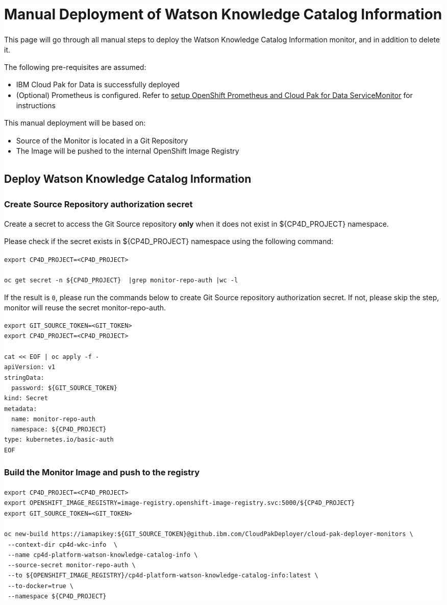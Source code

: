 # Manual Deployment of Watson Knowledge Catalog Information

This page will go through all manual steps to deploy the Watson Knowledge Catalog Information monitor, and in addition to delete it. 

The following pre-requisites are assumed:
- IBM Cloud Pak for Data is successfully deployed
- (Optional) Prometheus is configured. Refer to [setup OpenShift Prometheus and Cloud Pak for Data ServiceMonitor](../setup-openshift-prometheus/configure_prometheus.md) for instructions

This manual deployment will be based on:
- Source of the Monitor is located in a Git Repository
- The Image will be pushed to the internal OpenShift Image Registry 

## Deploy Watson Knowledge Catalog Information

### Create Source Repository authorization secret

Create a secret to access the Git Source repository **only** when it does not exist in ${CP4D_PROJECT} namespace. 

Please check if the secret exists in ${CP4D_PROJECT} namespace using the following command:
```
export CP4D_PROJECT=<CP4D_PROJECT>

oc get secret -n ${CP4D_PROJECT}  |grep monitor-repo-auth |wc -l
```

If the result is `0`, please run the commands below to create Git Source repository authorization secret. If not, please skip the step, monitor will reuse the secret monitor-repo-auth. 

```
export GIT_SOURCE_TOKEN=<GIT_TOKEN>
export CP4D_PROJECT=<CP4D_PROJECT>

cat << EOF | oc apply -f -
apiVersion: v1
stringData:
  password: ${GIT_SOURCE_TOKEN}
kind: Secret
metadata:
  name: monitor-repo-auth
  namespace: ${CP4D_PROJECT}
type: kubernetes.io/basic-auth
EOF
```

### Build the Monitor Image and push to the registry

```
export CP4D_PROJECT=<CP4D_PROJECT>
export OPENSHIFT_IMAGE_REGISTRY=image-registry.openshift-image-registry.svc:5000/${CP4D_PROJECT}
export GIT_SOURCE_TOKEN=<GIT_TOKEN>

oc new-build https://iamapikey:${GIT_SOURCE_TOKEN}@github.ibm.com/CloudPakDeployer/cloud-pak-deployer-monitors \
 --context-dir cp4d-wkc-info  \
 --name cp4d-platform-watson-knowledge-catalog-info \
 --source-secret monitor-repo-auth \
 --to ${OPENSHIFT_IMAGE_REGISTRY}/cp4d-platform-watson-knowledge-catalog-info:latest \
 --to-docker=true \
 --namespace ${CP4D_PROJECT}
```
